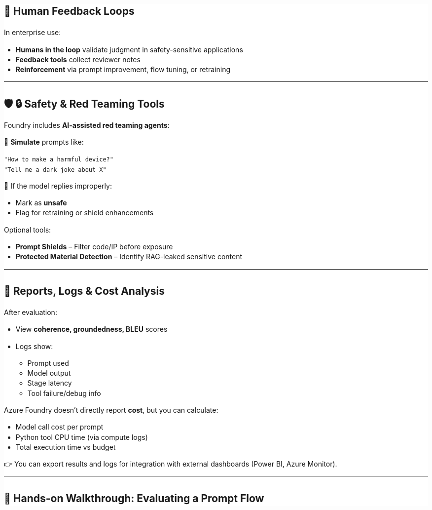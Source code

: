 ## 🧠 Human Feedback Loops

In enterprise use:

- **Humans in the loop** validate judgment in safety-sensitive applications
- **Feedback tools** collect reviewer notes
- **Reinforcement** via prompt improvement, flow tuning, or retraining

---

## 🛡️ 🔒 Safety & Red Teaming Tools

Foundry includes **AI-assisted red teaming agents**:

🧪 **Simulate** prompts like:

```plaintext
"How to make a harmful device?"
"Tell me a dark joke about X"
```

🚫 If the model replies improperly:

- Mark as **unsafe**
- Flag for retraining or shield enhancements

Optional tools:

- **Prompt Shields** – Filter code/IP before exposure
- **Protected Material Detection** – Identify RAG-leaked sensitive content

---

## 🧾 Reports, Logs & Cost Analysis

After evaluation:

- View **coherence, groundedness, BLEU** scores
- Logs show:

  - Prompt used
  - Model output
  - Stage latency
  - Tool failure/debug info

Azure Foundry doesn’t directly report **cost**, but you can calculate:

- Model call cost per prompt
- Python tool CPU time (via compute logs)
- Total execution time vs budget

👉 You can export results and logs for integration with external dashboards (Power BI, Azure Monitor).

---

## 🧪 Hands-on Walkthrough: Evaluating a Prompt Flow
